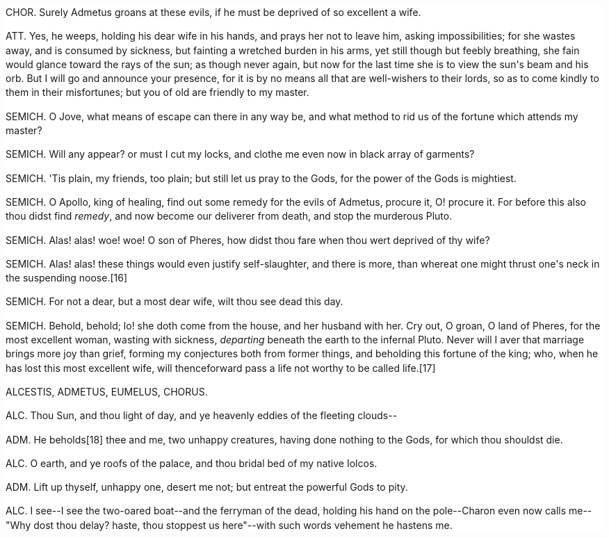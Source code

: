 CHOR. Surely Admetus groans at these evils, if he must be deprived of so
excellent a wife.

ATT. Yes, he weeps, holding his dear wife in his hands, and prays her not
to leave him, asking impossibilities; for she wastes away, and is consumed
by sickness, but fainting a wretched burden in his arms, yet still though
but feebly breathing, she fain would glance toward the rays of the sun; as
though never again, but now for the last time she is to view the sun's beam
and his orb. But I will go and announce your presence, for it is by no
means all that are well-wishers to their lords, so as to come kindly to
them in their misfortunes; but you of old are friendly to my master.

SEMICH. O Jove, what means of escape can there in any way be, and what
method to rid us of the fortune which attends my master?

SEMICH. Will any appear? or must I cut my locks, and clothe me even now in
black array of garments?

SEMICH. 'Tis plain, my friends, too plain; but still let us pray to the
Gods, for the power of the Gods is mightiest.

SEMICH. O Apollo, king of healing, find out some remedy for the evils of
Admetus, procure it, O! procure it. For before this also thou didst find
_remedy_, and now become our deliverer from death, and stop the murderous
Pluto.

SEMICH. Alas! alas! woe! woe! O son of Pheres, how didst thou fare when
thou wert deprived of thy wife?

SEMICH. Alas! alas! these things would even justify self-slaughter, and
there is more, than whereat one might thrust one's neck in the suspending
noose.[16]

SEMICH. For not a dear, but a most dear wife, wilt thou see dead this day.

SEMICH. Behold, behold; lo! she doth come from the house, and her husband
with her. Cry out, O groan, O land of Pheres, for the most excellent woman,
wasting with sickness, _departing_ beneath the earth to the infernal Pluto.
Never will I aver that marriage brings more joy than grief, forming my
conjectures both from former things, and beholding this fortune of the
king; who, when he has lost this most excellent wife, will thenceforward
pass a life not worthy to be called life.[17]

ALCESTIS, ADMETUS, EUMELUS, CHORUS.

ALC. Thou Sun, and thou light of day, and ye heavenly eddies of the
fleeting clouds--

ADM. He beholds[18] thee and me, two unhappy creatures, having done nothing
to the Gods, for which thou shouldst die.

ALC. O earth, and ye roofs of the palace, and thou bridal bed of my native
Iolcos.

ADM. Lift up thyself, unhappy one, desert me not; but entreat the powerful
Gods to pity.

ALC. I see--I see the two-oared boat--and the ferryman of the dead, holding
his hand on the pole--Charon even now calls me--"Why dost thou delay?
haste, thou stoppest us here"--with such words vehement he hastens me.
